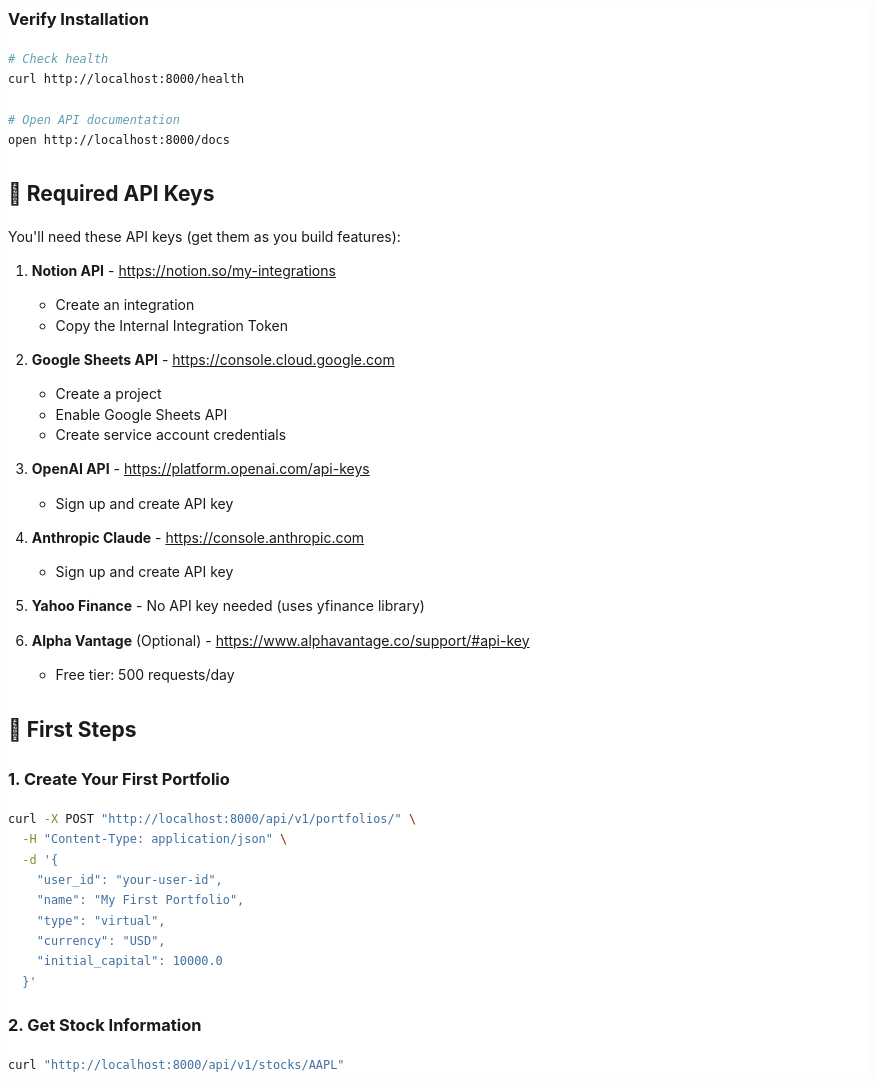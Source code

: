 ### Verify Installation

```bash
# Check health
curl http://localhost:8000/health

# Open API documentation
open http://localhost:8000/docs
```

## 🔑 Required API Keys

You'll need these API keys (get them as you build features):

1. **Notion API** - https://notion.so/my-integrations
   - Create an integration
   - Copy the Internal Integration Token

2. **Google Sheets API** - https://console.cloud.google.com
   - Create a project
   - Enable Google Sheets API
   - Create service account credentials

3. **OpenAI API** - https://platform.openai.com/api-keys
   - Sign up and create API key

4. **Anthropic Claude** - https://console.anthropic.com
   - Sign up and create API key

5. **Yahoo Finance** - No API key needed (uses yfinance library)

6. **Alpha Vantage** (Optional) - https://www.alphavantage.co/support/#api-key
   - Free tier: 500 requests/day

## 📝 First Steps

### 1. Create Your First Portfolio

```bash
curl -X POST "http://localhost:8000/api/v1/portfolios/" \
  -H "Content-Type: application/json" \
  -d '{
    "user_id": "your-user-id",
    "name": "My First Portfolio",
    "type": "virtual",
    "currency": "USD",
    "initial_capital": 10000.0
  }'
```

### 2. Get Stock Information

```bash
curl "http://localhost:8000/api/v1/stocks/AAPL"
```
